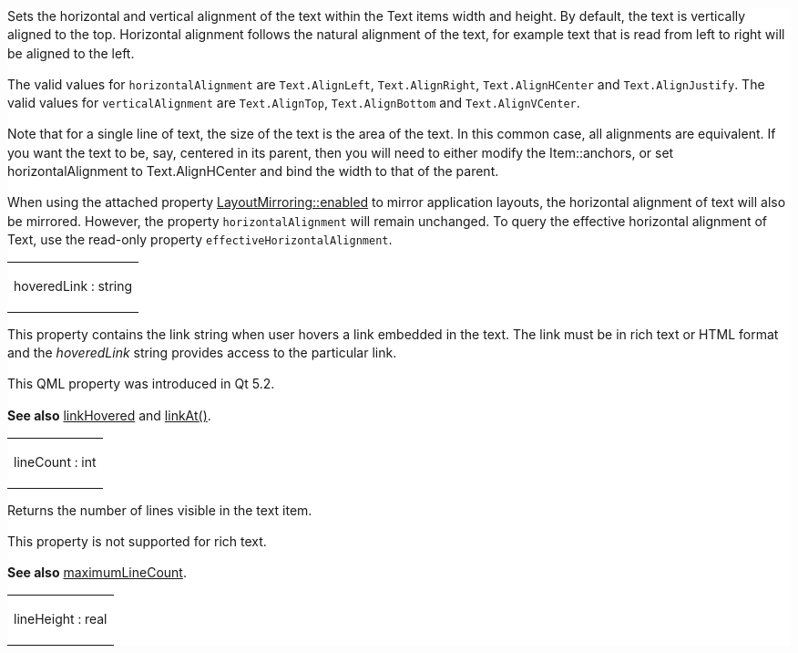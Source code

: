 Sets the horizontal and vertical alignment of the text within the Text items width and height. By default, the text is vertically aligned to the top. Horizontal alignment follows the natural alignment of the text, for example text that is read from left to right will be aligned to the left.

The valid values for `horizontalAlignment` are `Text.AlignLeft`, `Text.AlignRight`, `Text.AlignHCenter` and `Text.AlignJustify`. The valid values for `verticalAlignment` are `Text.AlignTop`, `Text.AlignBottom` and `Text.AlignVCenter`.

Note that for a single line of text, the size of the text is the area of the text. In this common case, all alignments are equivalent. If you want the text to be, say, centered in its parent, then you will need to either modify the Item::anchors, or set horizontalAlignment to Text.AlignHCenter and bind the width to that of the parent.

When using the attached property [LayoutMirroring::enabled](../QtQuick.LayoutMirroring.md#enabled-prop) to mirror application layouts, the horizontal alignment of text will also be mirrored. However, the property `horizontalAlignment` will remain unchanged. To query the effective horizontal alignment of Text, use the read-only property `effectiveHorizontalAlignment`.

<table>
<colgroup>
<col width="100%" />
</colgroup>
<tbody>
<tr class="odd">
<td><p><span id="hoveredLink-prop"></span><span class="name">hoveredLink</span> : <span class="type">string</span></p></td>
</tr>
</tbody>
</table>

This property contains the link string when user hovers a link embedded in the text. The link must be in rich text or HTML format and the *hoveredLink* string provides access to the particular link.

This QML property was introduced in Qt 5.2.

**See also** [linkHovered](#linkHovered-signal) and [linkAt()](#linkAt-method).

<table>
<colgroup>
<col width="100%" />
</colgroup>
<tbody>
<tr class="odd">
<td><p><span id="lineCount-prop"></span><span class="name">lineCount</span> : <span class="type">int</span></p></td>
</tr>
</tbody>
</table>

Returns the number of lines visible in the text item.

This property is not supported for rich text.

**See also** [maximumLineCount](#maximumLineCount-prop).

<table>
<colgroup>
<col width="100%" />
</colgroup>
<tbody>
<tr class="odd">
<td><p><span id="lineHeight-prop"></span><span class="name">lineHeight</span> : <span class="type">real</span></p></td>
</tr>
</tbody>
</table>
